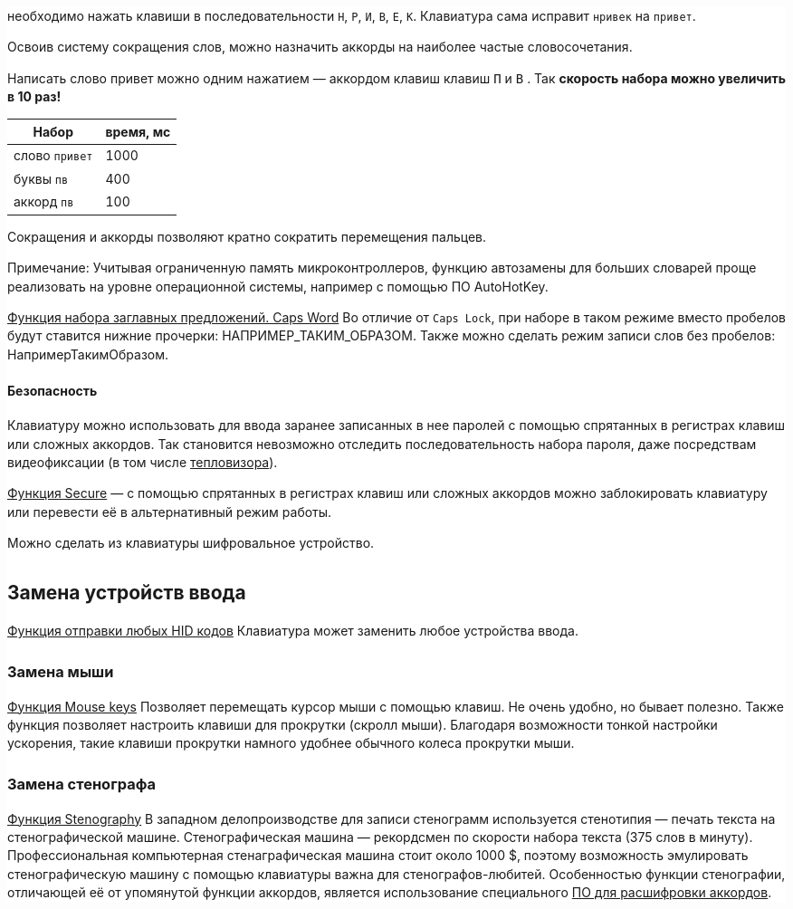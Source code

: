 необходимо нажать клавиши в последовательности `Н`, `Р`, `И`, `В`, `Е`, `К`.
Клавиатура сама исправит `нривек` на `привет`.

Освоив систему сокращения слов, можно назначить аккорды на наиболее частые словосочетания.

Написать слово привет можно одним нажатием — аккордом клавиш клавиш <kbd>П</kbd> и <kbd>В</kbd>  . 
Так **скорость набора можно увеличить в 10 раз!**

| Набор          | время, мс |
|----------------|-----------|
| слово `привет` | 1000      |
| буквы `пв`     | 400       |
| аккорд `пв`    | 100       |

Сокращения и аккорды позволяют кратно сократить перемещения пальцев.

Примечание: Учитывая ограниченную память микроконтроллеров, функцию автозамены для больших словарей проще реализовать на уровне операционной системы, например с помощью ПО AutoHotKey.

[Функция набора заглавных предложений. Caps Word](https://docs.qmk.fm/#/feature_caps_word)
Во отличие от `Caps Lock`, при наборе в таком режиме вместо пробелов будут ставится нижние прочерки: НАПРИМЕР_ТАКИМ_ОБРАЗОМ.
Также можно сделать режим записи слов без пробелов: НапримерТакимОбразом.

#### Безопасность ####

Клавиатуру можно использовать для ввода заранее записанных в нее паролей с помощью спрятанных в регистрах клавиш или сложных аккордов. Так становится невозможно отследить последовательность набора пароля, даже посредствам видеофиксации (в том числе [тепловизора](https://habr.com/ru/post/402269/)).

[Функция Secure](https://docs.qmk.fm/#/feature_secure) — с помощью спрятанных в регистрах клавиш или сложных аккордов можно заблокировать клавиатуру или перевести её в альтернативный режим работы.

Можно сделать из клавиатуры шифровальное устройство.

## Замена устройств ввода ##

[Функция отправки любых HID кодов](https://docs.qmk.fm/#/feature_rawhid?id=raw-hid)
Клавиатура может заменить любое устройства ввода.

### Замена мыши ###
[Функция Mouse keys](https://docs.qmk.fm/#/feature_mouse_keys?id=mouse-keys)
Позволяет перемещать курсор мыши с помощью клавиш. Не очень удобно, но бывает полезно.
Также функция позволяет настроить клавиши для прокрутки (скролл мыши). Благодаря возможности тонкой настройки ускорения, такие клавиши прокрутки намного удобнее обычного колеса прокрутки мыши.

### Замена стенографа ###
[Функция Stenography](https://docs.qmk.fm/#/feature_stenography?id=stenography-in-qmk)
В западном делопроизводстве для записи стенограмм используется стенотипия — печать текста на стенографической машине. Стенографическая машина — рекордсмен по скорости набора текста (375 слов в минуту). 
Профессиональная компьютерная стенаграфическая машина стоит около 1000 $, поэтому возможность эмулировать стенографическую машину с помощью клавиатуры важна для стенографов-любитей.
Особенностью функции стенографии, отличающей её от упомянутой функции аккордов, является использование специального [ПО для расшифровки аккордов](https://www.openstenoproject.org/plover/).
